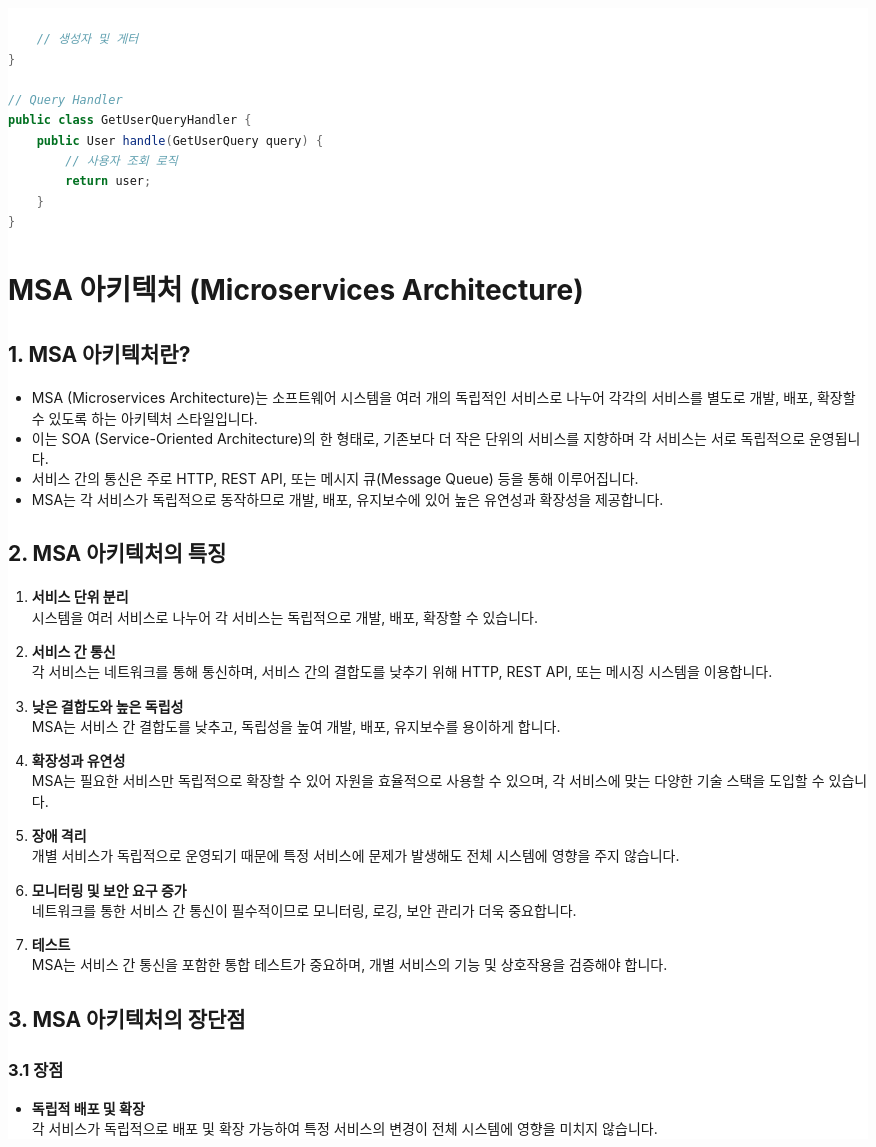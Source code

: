 ```java

    // 생성자 및 게터
}

// Query Handler
public class GetUserQueryHandler {
    public User handle(GetUserQuery query) {
        // 사용자 조회 로직
        return user;
    }
}
```





# MSA 아키텍처 (Microservices Architecture)

## 1. MSA 아키텍처란?
- MSA (Microservices Architecture)는 소프트웨어 시스템을 여러 개의 독립적인 서비스로 나누어 각각의 서비스를 별도로 개발, 배포, 확장할 수 있도록 하는 아키텍처 스타일입니다.
- 이는 SOA (Service-Oriented Architecture)의 한 형태로, 기존보다 더 작은 단위의 서비스를 지향하며 각 서비스는 서로 독립적으로 운영됩니다.
- 서비스 간의 통신은 주로 HTTP, REST API, 또는 메시지 큐(Message Queue) 등을 통해 이루어집니다.
- MSA는 각 서비스가 독립적으로 동작하므로 개발, 배포, 유지보수에 있어 높은 유연성과 확장성을 제공합니다.

## 2. MSA 아키텍처의 특징
1. **서비스 단위 분리**  
   시스템을 여러 서비스로 나누어 각 서비스는 독립적으로 개발, 배포, 확장할 수 있습니다.

2. **서비스 간 통신**  
   각 서비스는 네트워크를 통해 통신하며, 서비스 간의 결합도를 낮추기 위해 HTTP, REST API, 또는 메시징 시스템을 이용합니다.

3. **낮은 결합도와 높은 독립성**  
   MSA는 서비스 간 결합도를 낮추고, 독립성을 높여 개발, 배포, 유지보수를 용이하게 합니다.

4. **확장성과 유연성**  
   MSA는 필요한 서비스만 독립적으로 확장할 수 있어 자원을 효율적으로 사용할 수 있으며, 각 서비스에 맞는 다양한 기술 스택을 도입할 수 있습니다.

5. **장애 격리**  
   개별 서비스가 독립적으로 운영되기 때문에 특정 서비스에 문제가 발생해도 전체 시스템에 영향을 주지 않습니다.

6. **모니터링 및 보안 요구 증가**  
   네트워크를 통한 서비스 간 통신이 필수적이므로 모니터링, 로깅, 보안 관리가 더욱 중요합니다.

7. **테스트**  
   MSA는 서비스 간 통신을 포함한 통합 테스트가 중요하며, 개별 서비스의 기능 및 상호작용을 검증해야 합니다.

## 3. MSA 아키텍처의 장단점

### 3.1 장점
- **독립적 배포 및 확장**  
  각 서비스가 독립적으로 배포 및 확장 가능하여 특정 서비스의 변경이 전체 시스템에 영향을 미치지 않습니다.
